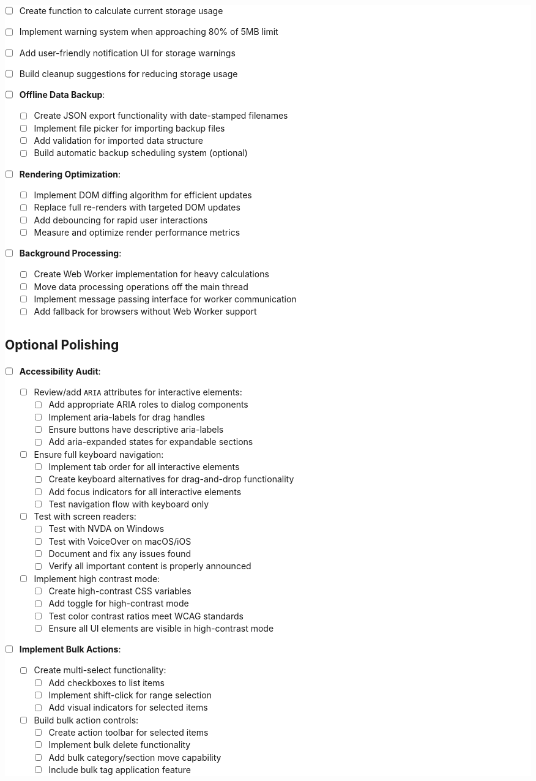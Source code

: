   - [ ] Create function to calculate current storage usage
  - [ ] Implement warning system when approaching 80% of 5MB limit
  - [ ] Add user-friendly notification UI for storage warnings
  - [ ] Build cleanup suggestions for reducing storage usage

- [ ] **Offline Data Backup**:

  - [ ] Create JSON export functionality with date-stamped filenames
  - [ ] Implement file picker for importing backup files
  - [ ] Add validation for imported data structure
  - [ ] Build automatic backup scheduling system (optional)

- [ ] **Rendering Optimization**:

  - [ ] Implement DOM diffing algorithm for efficient updates
  - [ ] Replace full re-renders with targeted DOM updates
  - [ ] Add debouncing for rapid user interactions
  - [ ] Measure and optimize render performance metrics

- [ ] **Background Processing**:
  - [ ] Create Web Worker implementation for heavy calculations
  - [ ] Move data processing operations off the main thread
  - [ ] Implement message passing interface for worker communication
  - [ ] Add fallback for browsers without Web Worker support

## Optional Polishing

- [ ] **Accessibility Audit**:

  - [ ] Review/add `ARIA` attributes for interactive elements:
    - [ ] Add appropriate ARIA roles to dialog components
    - [ ] Implement aria-labels for drag handles
    - [ ] Ensure buttons have descriptive aria-labels
    - [ ] Add aria-expanded states for expandable sections
  - [ ] Ensure full keyboard navigation:
    - [ ] Implement tab order for all interactive elements
    - [ ] Create keyboard alternatives for drag-and-drop functionality
    - [ ] Add focus indicators for all interactive elements
    - [ ] Test navigation flow with keyboard only
  - [ ] Test with screen readers:
    - [ ] Test with NVDA on Windows
    - [ ] Test with VoiceOver on macOS/iOS
    - [ ] Document and fix any issues found
    - [ ] Verify all important content is properly announced
  - [ ] Implement high contrast mode:
    - [ ] Create high-contrast CSS variables
    - [ ] Add toggle for high-contrast mode
    - [ ] Test color contrast ratios meet WCAG standards
    - [ ] Ensure all UI elements are visible in high-contrast mode

- [ ] **Implement Bulk Actions**:

  - [ ] Create multi-select functionality:
    - [ ] Add checkboxes to list items
    - [ ] Implement shift-click for range selection
    - [ ] Add visual indicators for selected items
  - [ ] Build bulk action controls:
    - [ ] Create action toolbar for selected items
    - [ ] Implement bulk delete functionality
    - [ ] Add bulk category/section move capability
    - [ ] Include bulk tag application feature
